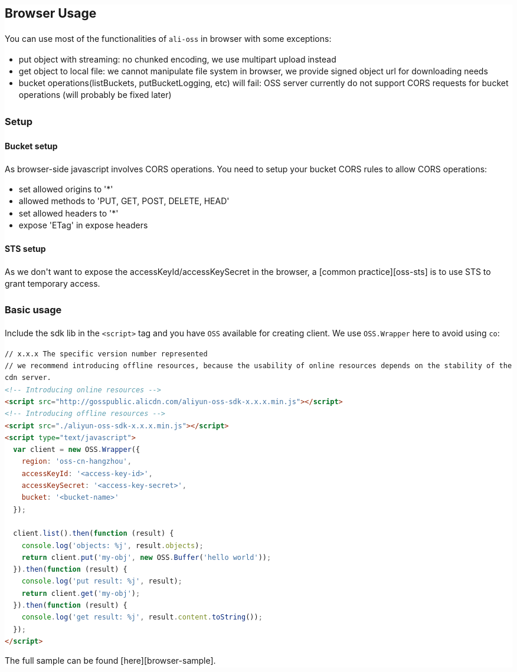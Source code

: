## Browser Usage

You can use most of the functionalities of `ali-oss` in browser with
some exceptions:

- put object with streaming: no chunked encoding, we use multipart
  upload instead
- get object to local file: we cannot manipulate file system in
  browser, we provide signed object url for downloading needs
- bucket operations(listBuckets, putBucketLogging, etc) will fail: OSS
  server currently do not support CORS requests for bucket operations
  (will probably be fixed later)

### Setup

#### Bucket setup

As browser-side javascript involves CORS operations. You need to setup
your bucket CORS rules to allow CORS operations:

- set allowed origins to '\*'
- allowed methods to 'PUT, GET, POST, DELETE, HEAD'
- set allowed headers to '\*'
- expose 'ETag' in expose headers

#### STS setup

As we don't want to expose the accessKeyId/accessKeySecret in the
browser, a [common practice][oss-sts] is to use STS to grant temporary
access.

### Basic usage

Include the sdk lib in the `<script>` tag and you have `OSS` available
for creating client. We use `OSS.Wrapper` here to avoid using `co`:

```html
// x.x.x The specific version number represented 
// we recommend introducing offline resources, because the usability of online resources depends on the stability of the cdn server. 
<!-- Introducing online resources -->
<script src="http://gosspublic.alicdn.com/aliyun-oss-sdk-x.x.x.min.js"></script>
<!-- Introducing offline resources -->
<script src="./aliyun-oss-sdk-x.x.x.min.js"></script>
<script type="text/javascript">
  var client = new OSS.Wrapper({
    region: 'oss-cn-hangzhou',
    accessKeyId: '<access-key-id>',
    accessKeySecret: '<access-key-secret>',
    bucket: '<bucket-name>'
  });

  client.list().then(function (result) {
    console.log('objects: %j', result.objects);
    return client.put('my-obj', new OSS.Buffer('hello world'));
  }).then(function (result) {
    console.log('put result: %j', result);
    return client.get('my-obj');
  }).then(function (result) {
    console.log('get result: %j', result.content.toString());
  });
</script>
```
The full sample can be found [here][browser-sample].


[npm-image]: https://img.shields.io/npm/v/ali-oss.svg?style=flat-square
[npm-url]: https://npmjs.org/package/ali-oss
[travis-image]: https://img.shields.io/travis/ali-sdk/ali-oss/master.svg?style=flat-square
[travis-url]: https://travis-ci.org/ali-sdk/ali-oss.svg?branch=master
[cov-image]: http://codecov.io/github/ali-sdk/ali-oss/coverage.svg?branch=master
[cov-url]: http://codecov.io/github/ali-sdk/ali-oss?branch=master
[david-image]: https://img.shields.io/david/ali-sdk/ali-oss.svg?style=flat-square
[david-url]: https://david-dm.org/ali-sdk/ali-oss
[generator]: https://developer.mozilla.org/en-US/docs/Web/JavaScript/Reference/Statements/function*